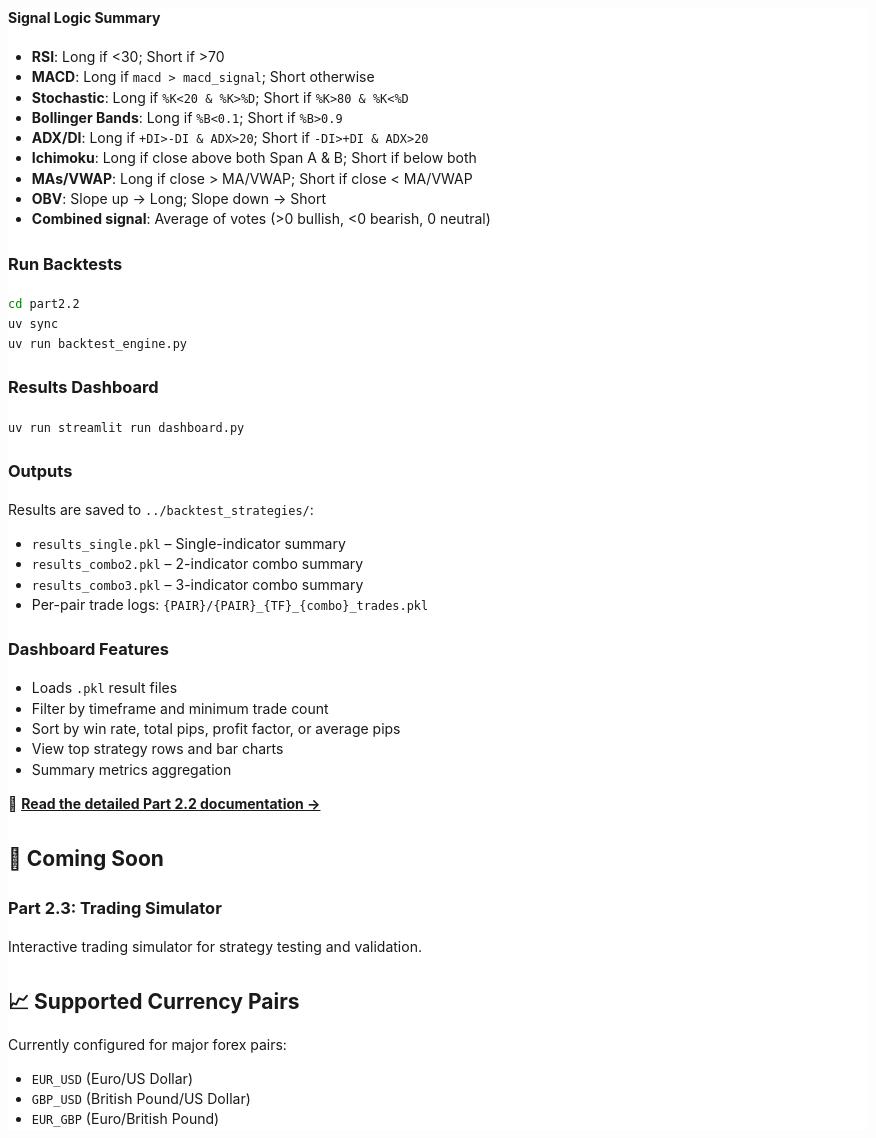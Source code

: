 #### Signal Logic Summary
- **RSI**: Long if <30; Short if >70
- **MACD**: Long if `macd > macd_signal`; Short otherwise
- **Stochastic**: Long if `%K<20 & %K>%D`; Short if `%K>80 & %K<%D`
- **Bollinger Bands**: Long if `%B<0.1`; Short if `%B>0.9`
- **ADX/DI**: Long if `+DI>-DI & ADX>20`; Short if `-DI>+DI & ADX>20`
- **Ichimoku**: Long if close above both Span A & B; Short if below both
- **MAs/VWAP**: Long if close > MA/VWAP; Short if close < MA/VWAP
- **OBV**: Slope up → Long; Slope down → Short
- **Combined signal**: Average of votes (>0 bullish, <0 bearish, 0 neutral)

### Run Backtests

```bash
cd part2.2
uv sync
uv run backtest_engine.py
```

### Results Dashboard

```bash
uv run streamlit run dashboard.py
```

### Outputs

Results are saved to `../backtest_strategies/`:
- `results_single.pkl` – Single-indicator summary
- `results_combo2.pkl` – 2-indicator combo summary  
- `results_combo3.pkl` – 3-indicator combo summary
- Per-pair trade logs: `{PAIR}/{PAIR}_{TF}_{combo}_trades.pkl`

### Dashboard Features

- Loads `.pkl` result files
- Filter by timeframe and minimum trade count
- Sort by win rate, total pips, profit factor, or average pips
- View top strategy rows and bar charts
- Summary metrics aggregation

📖 **[Read the detailed Part 2.2 documentation →](part2.2/README.md)**

## 🚧 Coming Soon

### Part 2.3: Trading Simulator
Interactive trading simulator for strategy testing and validation.

## 📈 Supported Currency Pairs

Currently configured for major forex pairs:
- `EUR_USD` (Euro/US Dollar)
- `GBP_USD` (British Pound/US Dollar)  
- `EUR_GBP` (Euro/British Pound)
